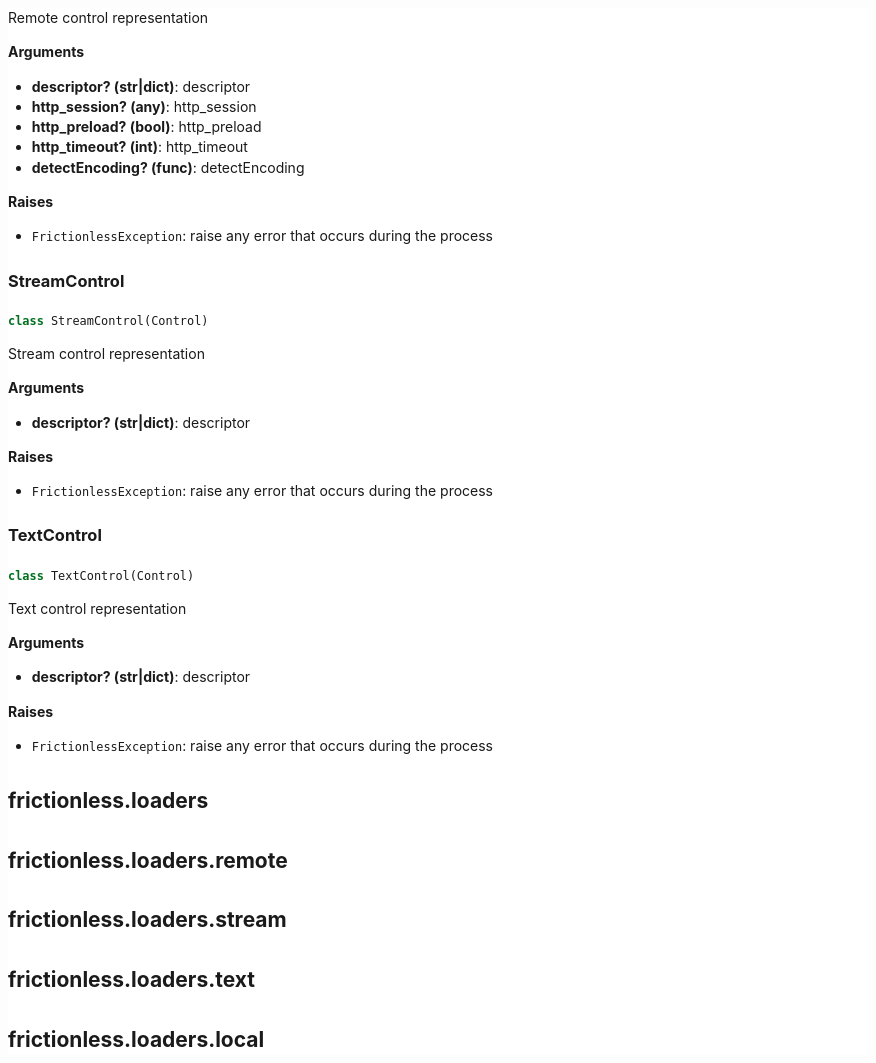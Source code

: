 Remote control representation

__Arguments__

- __descriptor? (str|dict)__: descriptor
- __http_session? (any)__: http_session
- __http_preload? (bool)__: http_preload
- __http_timeout? (int)__: http_timeout
- __detectEncoding? (func)__: detectEncoding

__Raises__

- `FrictionlessException`: raise any error that occurs during the process

<a name="frictionless.controls.StreamControl"></a>
### StreamControl

```python
class StreamControl(Control)
```

Stream control representation

__Arguments__

- __descriptor? (str|dict)__: descriptor

__Raises__

- `FrictionlessException`: raise any error that occurs during the process

<a name="frictionless.controls.TextControl"></a>
### TextControl

```python
class TextControl(Control)
```

Text control representation

__Arguments__

- __descriptor? (str|dict)__: descriptor

__Raises__

- `FrictionlessException`: raise any error that occurs during the process

<a name="frictionless.loaders"></a>
## frictionless.loaders

<a name="frictionless.loaders.remote"></a>
## frictionless.loaders.remote

<a name="frictionless.loaders.stream"></a>
## frictionless.loaders.stream

<a name="frictionless.loaders.text"></a>
## frictionless.loaders.text

<a name="frictionless.loaders.local"></a>
## frictionless.loaders.local

